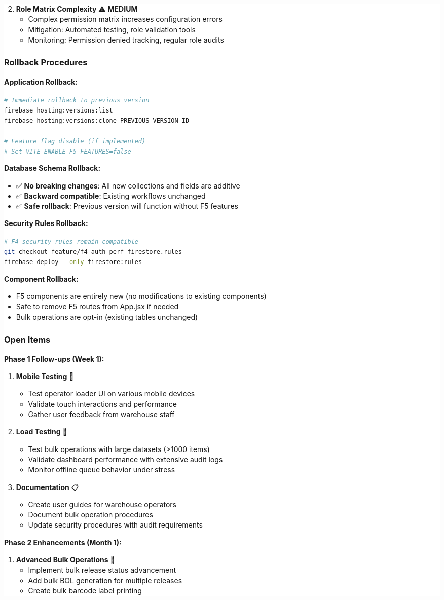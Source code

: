 2. **Role Matrix Complexity** ⚠️ **MEDIUM**
   - Complex permission matrix increases configuration errors
   - Mitigation: Automated testing, role validation tools
   - Monitoring: Permission denied tracking, regular role audits

### **Rollback Procedures**

**Application Rollback:**
```bash
# Immediate rollback to previous version
firebase hosting:versions:list
firebase hosting:versions:clone PREVIOUS_VERSION_ID

# Feature flag disable (if implemented)
# Set VITE_ENABLE_F5_FEATURES=false
```

**Database Schema Rollback:**
- ✅ **No breaking changes**: All new collections and fields are additive
- ✅ **Backward compatible**: Existing workflows unchanged
- ✅ **Safe rollback**: Previous version will function without F5 features

**Security Rules Rollback:**
```bash
# F4 security rules remain compatible
git checkout feature/f4-auth-perf firestore.rules
firebase deploy --only firestore:rules
```

**Component Rollback:**
- F5 components are entirely new (no modifications to existing components)
- Safe to remove F5 routes from App.jsx if needed
- Bulk operations are opt-in (existing tables unchanged)

### **Open Items**

**Phase 1 Follow-ups (Week 1):**

1. **Mobile Testing** 🔄
   - Test operator loader UI on various mobile devices
   - Validate touch interactions and performance
   - Gather user feedback from warehouse staff

2. **Load Testing** 🔄
   - Test bulk operations with large datasets (>1000 items)
   - Validate dashboard performance with extensive audit logs
   - Monitor offline queue behavior under stress

3. **Documentation** 📋
   - Create user guides for warehouse operators
   - Document bulk operation procedures
   - Update security procedures with audit requirements

**Phase 2 Enhancements (Month 1):**

1. **Advanced Bulk Operations** 🚀
   - Implement bulk release status advancement
   - Add bulk BOL generation for multiple releases
   - Create bulk barcode label printing
